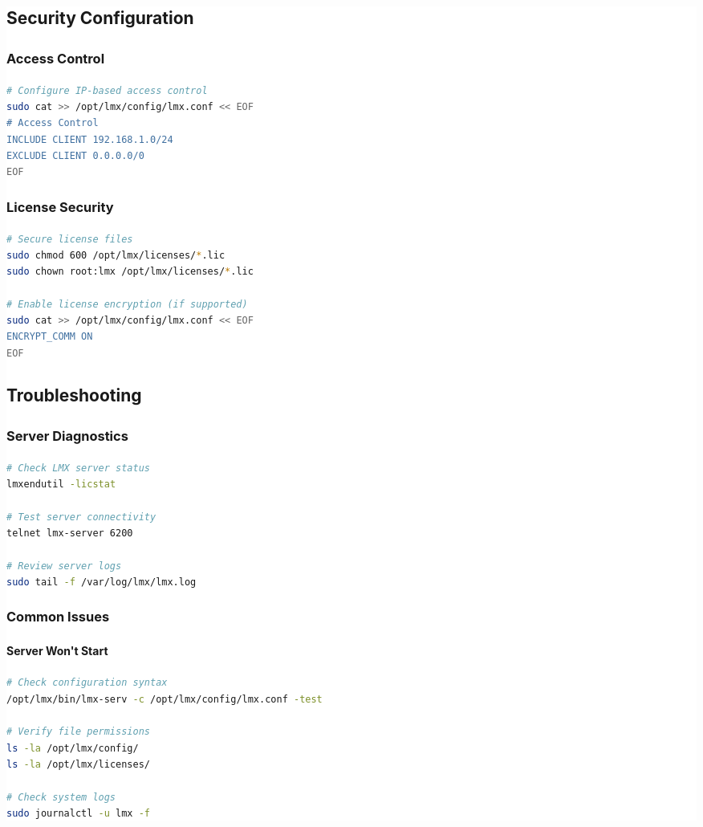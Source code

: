 ## Security Configuration

### Access Control

```bash
# Configure IP-based access control
sudo cat >> /opt/lmx/config/lmx.conf << EOF
# Access Control
INCLUDE CLIENT 192.168.1.0/24
EXCLUDE CLIENT 0.0.0.0/0
EOF
```

### License Security

```bash
# Secure license files
sudo chmod 600 /opt/lmx/licenses/*.lic
sudo chown root:lmx /opt/lmx/licenses/*.lic

# Enable license encryption (if supported)
sudo cat >> /opt/lmx/config/lmx.conf << EOF
ENCRYPT_COMM ON
EOF
```

## Troubleshooting

### Server Diagnostics

```bash
# Check LMX server status
lmxendutil -licstat

# Test server connectivity
telnet lmx-server 6200

# Review server logs
sudo tail -f /var/log/lmx/lmx.log
```

### Common Issues

#### Server Won't Start

```bash
# Check configuration syntax
/opt/lmx/bin/lmx-serv -c /opt/lmx/config/lmx.conf -test

# Verify file permissions
ls -la /opt/lmx/config/
ls -la /opt/lmx/licenses/

# Check system logs
sudo journalctl -u lmx -f
```
